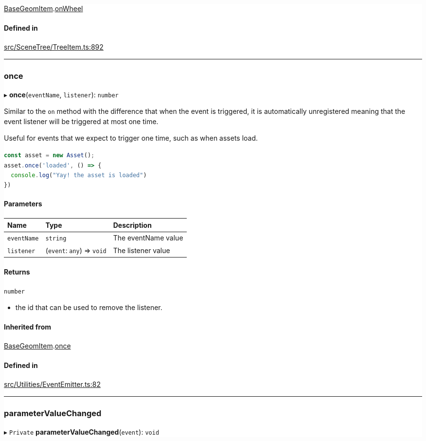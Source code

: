 [BaseGeomItem](SceneTree_BaseGeomItem.BaseGeomItem).[onWheel](SceneTree_BaseGeomItem.BaseGeomItem#onwheel)

#### Defined in

[src/SceneTree/TreeItem.ts:892](https://github.com/ZeaInc/zea-engine/blob/8e646f8a8/src/SceneTree/TreeItem.ts#L892)

___

### once

▸ **once**(`eventName`, `listener`): `number`

Similar to the `on` method with the difference that when the event is triggered,
it is automatically unregistered meaning that the event listener will be triggered at most one time.

Useful for events that we expect to trigger one time, such as when assets load.
```javascript
const asset = new Asset();
asset.once('loaded', () => {
  console.log("Yay! the asset is loaded")
})
```

#### Parameters

| Name | Type | Description |
| :------ | :------ | :------ |
| `eventName` | `string` | The eventName value |
| `listener` | (`event`: `any`) => `void` | The listener value |

#### Returns

`number`

- the id that can be used to remove the listener.

#### Inherited from

[BaseGeomItem](SceneTree_BaseGeomItem.BaseGeomItem).[once](SceneTree_BaseGeomItem.BaseGeomItem#once)

#### Defined in

[src/Utilities/EventEmitter.ts:82](https://github.com/ZeaInc/zea-engine/blob/8e646f8a8/src/Utilities/EventEmitter.ts#L82)

___

### parameterValueChanged

▸ `Private` **parameterValueChanged**(`event`): `void`
